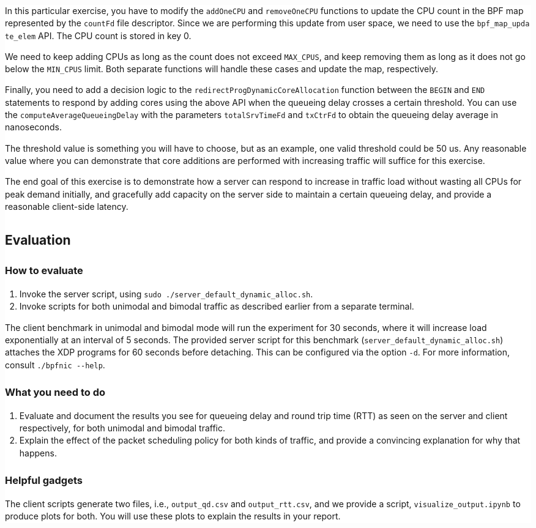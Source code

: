 In this particular exercise, you have to modify the `addOneCPU` and
`removeOneCPU` functions to update the CPU count in the BPF map represented by
the `countFd` file descriptor. Since we are performing this update from user
space, we need to use the `bpf_map_update_elem` API. The CPU count is stored in
key 0.

We need to keep adding CPUs as long as the count does not exceed `MAX_CPUS`, and
keep removing them as long as it does not go below the `MIN_CPUS` limit. Both
separate functions will handle these cases and update the map, respectively.

Finally, you need to add a decision logic to the
`redirectProgDynamicCoreAllocation` function between the `BEGIN` and `END`
statements to respond by adding cores using the above API when the queueing
delay crosses a certain threshold. You can use the `computeAverageQueueingDelay`
with the parameters `totalSrvTimeFd` and `txCtrFd` to obtain the queueing delay
average in nanoseconds.

The threshold value is something you will have to choose, but as an example, one
valid threshold could be 50 us. Any reasonable value where you can demonstrate
that core additions are performed with increasing traffic will suffice for this
exercise.

The end goal of this exercise is to demonstrate how a server can respond to
increase in traffic load without wasting all CPUs for peak demand initially, and
gracefully add capacity on the server side to maintain a certain queueing delay,
and provide a reasonable client-side latency.

## Evaluation

### How to evaluate
1. Invoke the server script, using `sudo
./server_default_dynamic_alloc.sh`.
2. Invoke scripts for both unimodal and bimodal traffic as described
earlier from a separate terminal.

The client benchmark in unimodal and bimodal mode will run the experiment for 30 
seconds, where it will increase load exponentially at an interval of 5 seconds. 
The provided server script for this benchmark (`server_default_dynamic_alloc.sh`) 
attaches the XDP programs for 60 seconds before detaching. This can be 
configured via the option `-d`. For more information, consult `./bpfnic --help`.

### What you need to do
1. Evaluate and document the results you see for queueing delay and
round trip time (RTT) as seen on the server and client respectively, for both
unimodal and bimodal traffic.
2. Explain the effect of the packet scheduling policy for
both kinds of traffic, and provide a convincing explanation for why that
happens.

### Helpful gadgets
The client scripts generate two files, i.e., `output_qd.csv` and `output_rtt.csv`,
and we provide a script, `visualize_output.ipynb` to produce plots for both. You
will use these plots to explain the results in your report.
